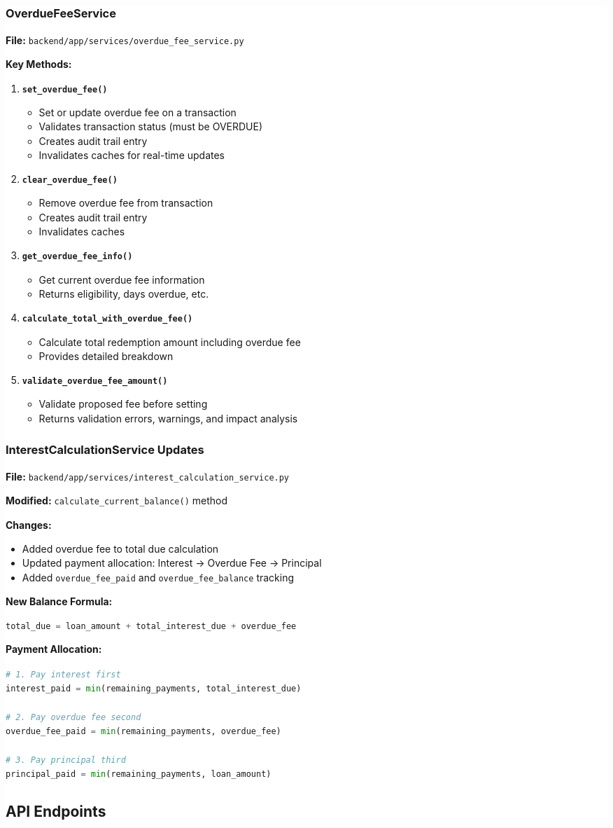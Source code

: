 ### OverdueFeeService
**File:** `backend/app/services/overdue_fee_service.py`

**Key Methods:**

1. **`set_overdue_fee()`**
   - Set or update overdue fee on a transaction
   - Validates transaction status (must be OVERDUE)
   - Creates audit trail entry
   - Invalidates caches for real-time updates

2. **`clear_overdue_fee()`**
   - Remove overdue fee from transaction
   - Creates audit trail entry
   - Invalidates caches

3. **`get_overdue_fee_info()`**
   - Get current overdue fee information
   - Returns eligibility, days overdue, etc.

4. **`calculate_total_with_overdue_fee()`**
   - Calculate total redemption amount including overdue fee
   - Provides detailed breakdown

5. **`validate_overdue_fee_amount()`**
   - Validate proposed fee before setting
   - Returns validation errors, warnings, and impact analysis

### InterestCalculationService Updates
**File:** `backend/app/services/interest_calculation_service.py`

**Modified:** `calculate_current_balance()` method

**Changes:**
- Added overdue fee to total due calculation
- Updated payment allocation: Interest → Overdue Fee → Principal
- Added `overdue_fee_paid` and `overdue_fee_balance` tracking

**New Balance Formula:**
```python
total_due = loan_amount + total_interest_due + overdue_fee
```

**Payment Allocation:**
```python
# 1. Pay interest first
interest_paid = min(remaining_payments, total_interest_due)

# 2. Pay overdue fee second
overdue_fee_paid = min(remaining_payments, overdue_fee)

# 3. Pay principal third
principal_paid = min(remaining_payments, loan_amount)
```

## API Endpoints
